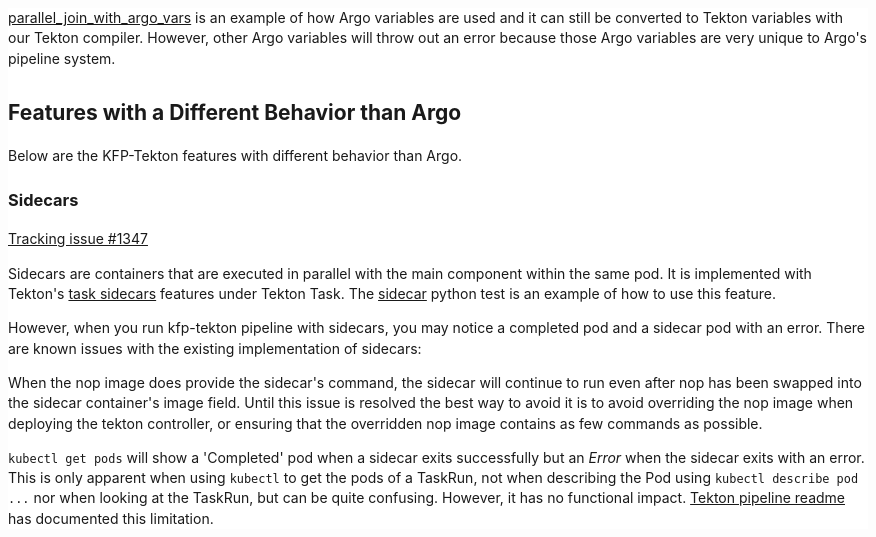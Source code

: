 [parallel_join_with_argo_vars](/sdk/python/tests/compiler/testdata/parallel_join_with_argo_vars.py) is an example of how Argo variables are
used and it can still be converted to Tekton variables with our Tekton compiler. However, other Argo variables will throw out an error because those Argo variables are very unique to Argo's pipeline system. 


## Features with a Different Behavior than Argo

Below are the KFP-Tekton features with different behavior than Argo.

### Sidecars

[Tracking issue #1347][Sidecars]

Sidecars are containers that are executed in parallel with the main component within the same pod. It is implemented with Tekton's
[task sidecars](https://github.com/tektoncd/pipeline/blob/master/docs/tasks.md#using-a-sidecar-in-a-task) features under Tekton Task. The
[sidecar](/sdk/python/tests/compiler/testdata/sidecar.py) python test is an example of how to use this feature.

However, when you run kfp-tekton pipeline with sidecars, you may notice a completed pod and a sidecar pod with an error. There are known issues with the existing implementation of sidecars:

When the nop image does provide the sidecar's command, the sidecar will continue to run even after nop has been swapped into the sidecar container's image field. Until this issue is resolved the best way to avoid it is to avoid overriding the nop image when deploying the tekton controller, or ensuring that the overridden nop image contains as few commands as possible.

`kubectl get pods` will show a 'Completed' pod when a sidecar exits successfully but an _Error_ when the sidecar exits with an error. This is only apparent when using `kubectl` to get the pods of a TaskRun, not when describing the Pod using `kubectl describe pod ...` nor when looking at the TaskRun, but can be quite confusing. However, it has no functional impact. 
[Tekton pipeline readme](https://github.com/tektoncd/pipeline/blob/master/docs/developers/README.md#handling-of-injected-sidecars) has documented this limitation. 




[ParallelFor]: https://github.com/tektoncd/pipeline/issues/2050
[VarSub]: https://github.com/tektoncd/pipeline/issues/1522
[Sidecars]: https://github.com/tektoncd/pipeline/issues/1347
